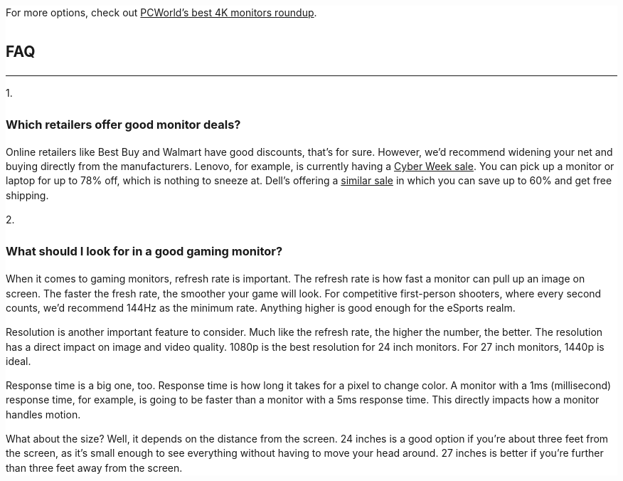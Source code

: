 

<p>For more options, check out <a href="https://www.pcworld.com/article/813361/best-4k-monitors.html">PCWorld&rsquo;s best 4K monitors roundup</a>.</p>



<div class="wp-block-idg-base-theme-faq-block faq-block"><h2 class="faq-block-title" id="faq"> FAQ </h2><hr class="block-horizotal-divider" /><div class="wp-block-idg-base-theme-faq-inner-block faq-save-block"><div class="faq-save-content"><span class="faq-rank">1.</span>
<h3 id="which-retailers-offer-good-monitor-deals">Which retailers offer good monitor deals?</h3>



<div class="wp-block-idg-base-theme-faq-answer-block how-to-tip">
<p>Online retailers like Best Buy and Walmart have good discounts, that&rsquo;s for sure. However, we&rsquo;d recommend widening your net and buying directly from the manufacturers. Lenovo, for example, is currently having a <a href="https://go.redirectingat.com/?id=111346X1569483&amp;url=https://www.lenovo.com/us/en/pc/&amp;xcust=2-2-1418934-1-0-0&amp;sref=https://www.pcworld.com/feed" rel="nofollow">Cyber Week sale</a>. You can pick up a monitor or laptop for up to 78% off, which is nothing to sneeze at. Dell&rsquo;s offering a <a href="https://www.anrdoezrs.net/click-8200811-12839518?url=https://www.dell.com/en-us&amp;sid=2-2-1418934-1-0-0" rel="nofollow">similar sale</a> in which you can save up to 60% and get free shipping. </p>
</div>
</div></div>



<div class="wp-block-idg-base-theme-faq-inner-block faq-save-block"><div class="faq-save-content"><span class="faq-rank">2.</span>
<h3 id="what-should-i-look-for-in-a-good-gaming-monitor">What should I look for in a good gaming monitor?</h3>



<div class="wp-block-idg-base-theme-faq-answer-block how-to-tip">
<p>When it comes to gaming monitors, refresh rate is important. The refresh rate is how fast a monitor can pull up an image on screen. The faster the fresh rate, the smoother your game will look. For competitive first-person shooters, where every second counts, we&rsquo;d recommend 144Hz as the minimum rate. Anything higher is good enough for the eSports realm.</p>



<p>Resolution is another important feature to consider. Much like the refresh rate, the higher the number, the better. The resolution has a direct impact on image and video quality. 1080p is the best resolution for 24 inch monitors. For 27 inch monitors, 1440p is ideal. </p>



<p>Response time is a big one, too. Response time is how long it takes for a pixel to change color. A monitor with a 1ms (millisecond) response time, for example, is going to be faster than a monitor with a 5ms response time. This directly impacts how a monitor handles motion. </p>



<p>What about the size? Well, it depends on the distance from the screen. 24 inches is a good option if you&rsquo;re about three feet from the screen, as it&rsquo;s small enough to see everything without having to move your head around. 27 inches is better if you&rsquo;re further than three feet away from the screen.</p>
</div>
</div></div>
